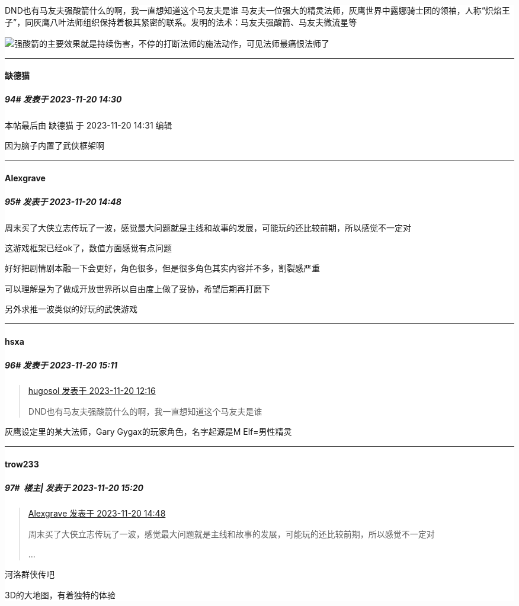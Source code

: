 DND也有马友夫强酸箭什么的啊，我一直想知道这个马友夫是谁</blockquote>
马友夫一位强大的精灵法师，灰鹰世界中露娜骑士团的领袖，人称“炽焰王子”，同灰鹰八叶法师组织保持着极其紧密的联系。发明的法术：马友夫强酸箭、马友夫微流星等

<img src="https://static.saraba1st.com/image/smiley/face2017/272.png" referrerpolicy="no-referrer">强酸箭的主要效果就是持续伤害，不停的打断法师的施法动作，可见法师最痛恨法师了


*****

####  缺德猫  
##### 94#       发表于 2023-11-20 14:30

 本帖最后由 缺德猫 于 2023-11-20 14:31 编辑 

因为脑子内置了武侠框架啊


*****

####  Alexgrave  
##### 95#       发表于 2023-11-20 14:48

周末买了大侠立志传玩了一波，感觉最大问题就是主线和故事的发展，可能玩的还比较前期，所以感觉不一定对

这游戏框架已经ok了，数值方面感觉有点问题

好好把剧情剧本融一下会更好，角色很多，但是很多角色其实内容并不多，割裂感严重

可以理解是为了做成开放世界所以自由度上做了妥协，希望后期再打磨下

另外求推一波类似的好玩的武侠游戏


*****

####  hsxa  
##### 96#       发表于 2023-11-20 15:11

<blockquote><a href="httphttps://bbs.saraba1st.com/2b/forum.php?mod=redirect&amp;goto=findpost&amp;pid=63088414&amp;ptid=2161269" target="_blank">hugosol 发表于 2023-11-20 12:16</a>

DND也有马友夫强酸箭什么的啊，我一直想知道这个马友夫是谁</blockquote>
灰鹰设定里的某大法师，Gary Gygax的玩家角色，名字起源是M Elf=男性精灵


*****

####  trow233  
##### 97#         楼主| 发表于 2023-11-20 15:20

<blockquote><a href="httphttps://bbs.saraba1st.com/2b/forum.php?mod=redirect&amp;goto=findpost&amp;pid=63089742&amp;ptid=2161269" target="_blank">Alexgrave 发表于 2023-11-20 14:48</a>

周末买了大侠立志传玩了一波，感觉最大问题就是主线和故事的发展，可能玩的还比较前期，所以感觉不一定对

 ...</blockquote>
河洛群侠传吧

3D的大地图，有着独特的体验
